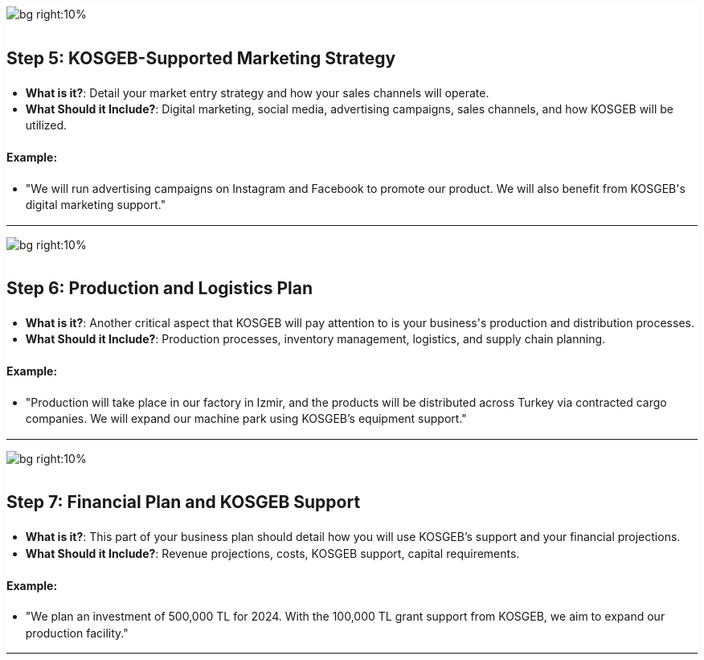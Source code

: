 <style scoped>section { font-size: 27px; }</style>

![bg right:10%](assets/rize-dijital-donusum.webp)

## **Step 5: KOSGEB-Supported Marketing Strategy**

- **What is it?**: Detail your market entry strategy and how your sales channels will operate.
- **What Should it Include?**: Digital marketing, social media, advertising campaigns, sales channels, and how KOSGEB will be utilized.

#### **Example:**

- "We will run advertising campaigns on Instagram and Facebook to promote our product. We will also benefit from KOSGEB's digital marketing support."

---

<style scoped>section { font-size: 27px; }</style>

![bg right:10%](assets/rize-dijital-donusum.webp)

## **Step 6: Production and Logistics Plan**

- **What is it?**: Another critical aspect that KOSGEB will pay attention to is your business's production and distribution processes.
- **What Should it Include?**: Production processes, inventory management, logistics, and supply chain planning.

#### **Example:**

- "Production will take place in our factory in Izmir, and the products will be distributed across Turkey via contracted cargo companies. We will expand our machine park using KOSGEB’s equipment support."

---

<style scoped>section { font-size: 27px; }</style>

![bg right:10%](assets/rize-dijital-donusum.webp)

## **Step 7: Financial Plan and KOSGEB Support**

- **What is it?**: This part of your business plan should detail how you will use KOSGEB’s support and your financial projections.
- **What Should it Include?**: Revenue projections, costs, KOSGEB support, capital requirements.

#### **Example:**

- "We plan an investment of 500,000 TL for 2024. With the 100,000 TL grant support from KOSGEB, we aim to expand our production facility."

---

<style scoped>section { font-size: 27px; }</style>
